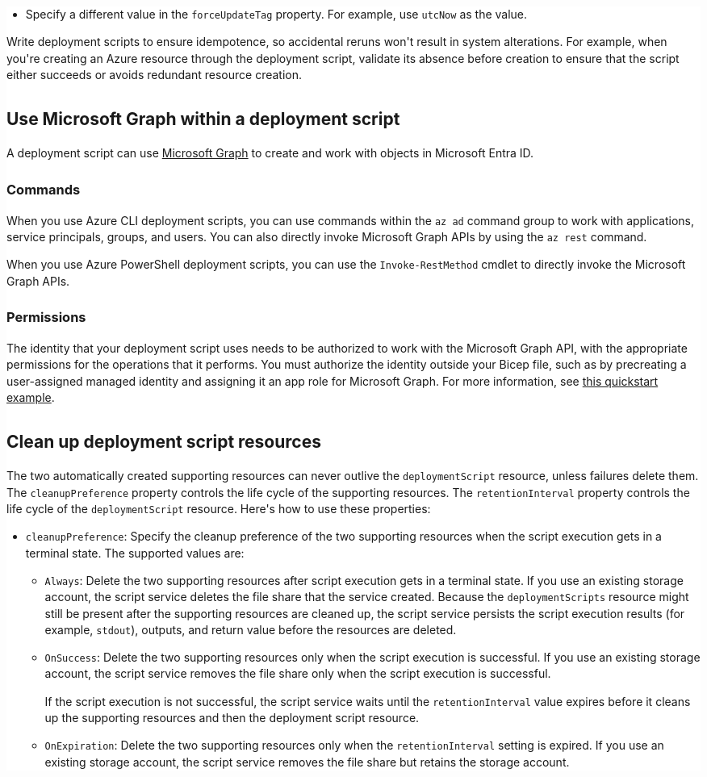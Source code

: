 - Specify a different value in the `forceUpdateTag` property. For example, use `utcNow` as the value.

Write deployment scripts to ensure idempotence, so accidental reruns won't result in system alterations. For example, when you're creating an Azure resource through the deployment script, validate its absence before creation to ensure that the script either succeeds or avoids redundant resource creation.

## Use Microsoft Graph within a deployment script

A deployment script can use [Microsoft Graph](/graph/overview) to create and work with objects in Microsoft Entra ID.

### Commands

When you use Azure CLI deployment scripts, you can use commands within the `az ad` command group to work with applications, service principals, groups, and users. You can also directly invoke Microsoft Graph APIs by using the `az rest` command.

When you use Azure PowerShell deployment scripts, you can use the `Invoke-RestMethod` cmdlet to directly invoke the Microsoft Graph APIs.

### Permissions

The identity that your deployment script uses needs to be authorized to work with the Microsoft Graph API, with the appropriate permissions for the operations that it performs. You must authorize the identity outside your Bicep file, such as by precreating a user-assigned managed identity and assigning it an app role for Microsoft Graph. For more information, see [this quickstart example](https://github.com/Azure/azure-quickstart-templates/tree/master/quickstarts/microsoft.resources/deployment-script-azcli-graph-azure-ad).

## Clean up deployment script resources

The two automatically created supporting resources can never outlive the `deploymentScript` resource, unless failures delete them. The `cleanupPreference` property controls the life cycle of the supporting resources. The `retentionInterval` property controls the life cycle of the `deploymentScript` resource. Here's how to use these properties:

- `cleanupPreference`: Specify the cleanup preference of the two supporting resources when the script execution gets in a terminal state. The supported values are:

  - `Always`: Delete the two supporting resources after script execution gets in a terminal state. If you use an existing storage account, the script service deletes the file share that the service created. Because the `deploymentScripts` resource might still be present after the supporting resources are cleaned up, the script service persists the script execution results (for example, `stdout`), outputs, and return value before the resources are deleted.
  - `OnSuccess`: Delete the two supporting resources only when the script execution is successful. If you use an existing storage account, the script service removes the file share only when the script execution is successful.

    If the script execution is not successful, the script service waits until the `retentionInterval` value expires before it cleans up the supporting resources and then the deployment script resource.
  - `OnExpiration`: Delete the two supporting resources only when the `retentionInterval` setting is expired. If you use an existing storage account, the script service removes the file share but retains the storage account.
